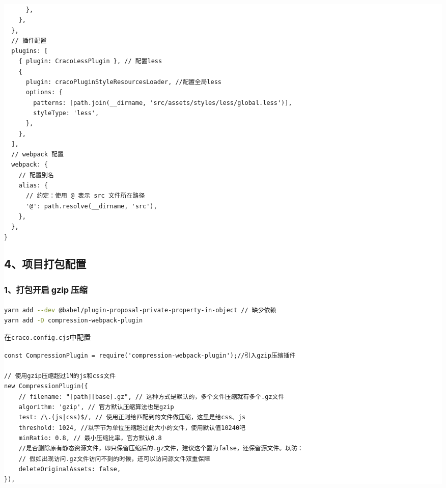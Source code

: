 ```tsx
      },
    },
  },
  // 插件配置
  plugins: [
    { plugin: CracoLessPlugin }, // 配置less
    {
      plugin: cracoPluginStyleResourcesLoader, //配置全局less
      options: {
        patterns: [path.join(__dirname, 'src/assets/styles/less/global.less')],
        styleType: 'less',
      },
    },
  ],
  // webpack 配置
  webpack: {
    // 配置别名
    alias: {
      // 约定：使用 @ 表示 src 文件所在路径
      '@': path.resolve(__dirname, 'src'),
    },
  },
}
```

## 4、项目打包配置

### 1、打包开启 gzip 压缩

```bash
yarn add --dev @babel/plugin-proposal-private-property-in-object // 缺少依赖
yarn add -D compression-webpack-plugin
```

在`craco.config.cjs`中配置

```tsx
const CompressionPlugin = require('compression-webpack-plugin');//引入gzip压缩插件

// 使用gzip压缩超过1M的js和css文件
new CompressionPlugin({
    // filename: "[path][base].gz", // 这种方式是默认的，多个文件压缩就有多个.gz文件
    algorithm: 'gzip', // 官方默认压缩算法也是gzip
    test: /\.(js|css)$/, // 使用正则给匹配到的文件做压缩，这里是给css、js
    threshold: 1024, //以字节为单位压缩超过此大小的文件，使用默认值10240吧
    minRatio: 0.8, // 最小压缩比率，官方默认0.8
    //是否删除原有静态资源文件，即只保留压缩后的.gz文件，建议这个置为false，还保留源文件。以防：
    // 假如出现访问.gz文件访问不到的时候，还可以访问源文件双重保障
    deleteOriginalAssets: false,
}),
```
